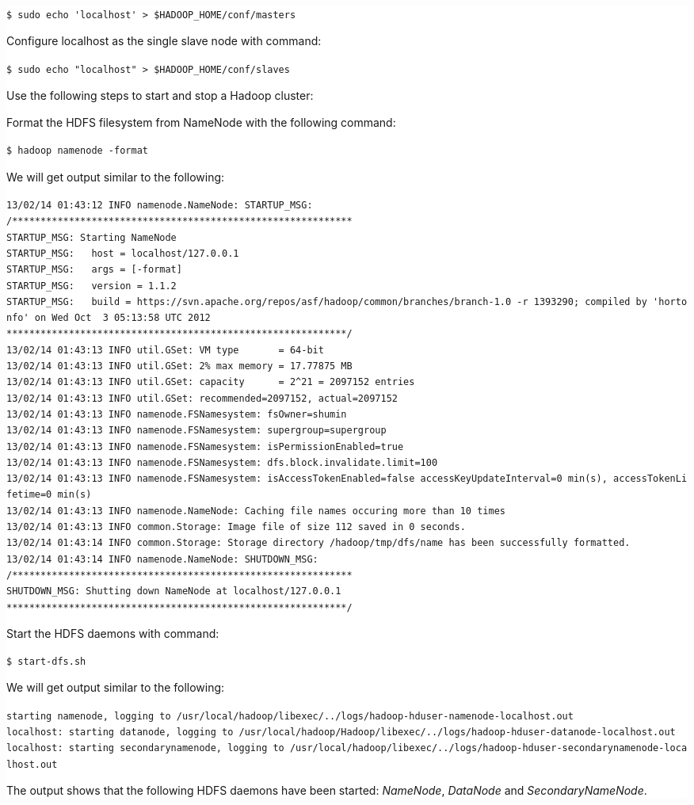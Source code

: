 	$ sudo echo 'localhost' > $HADOOP_HOME/conf/masters

Configure localhost as the single slave node with command:

	$ sudo echo "localhost" > $HADOOP_HOME/conf/slaves

Use the following steps to start and stop a Hadoop cluster:

Format the HDFS filesystem from NameNode with the following command:

	$ hadoop namenode -format

We will get output similar to the following:

    13/02/14 01:43:12 INFO namenode.NameNode: STARTUP_MSG:
    /************************************************************
    STARTUP_MSG: Starting NameNode
    STARTUP_MSG:   host = localhost/127.0.0.1
    STARTUP_MSG:   args = [-format]
    STARTUP_MSG:   version = 1.1.2
    STARTUP_MSG:   build = https://svn.apache.org/repos/asf/hadoop/common/branches/branch-1.0 -r 1393290; compiled by 'hortonfo' on Wed Oct  3 05:13:58 UTC 2012
    ************************************************************/
    13/02/14 01:43:13 INFO util.GSet: VM type       = 64-bit
    13/02/14 01:43:13 INFO util.GSet: 2% max memory = 17.77875 MB
    13/02/14 01:43:13 INFO util.GSet: capacity      = 2^21 = 2097152 entries
    13/02/14 01:43:13 INFO util.GSet: recommended=2097152, actual=2097152
    13/02/14 01:43:13 INFO namenode.FSNamesystem: fsOwner=shumin
    13/02/14 01:43:13 INFO namenode.FSNamesystem: supergroup=supergroup
    13/02/14 01:43:13 INFO namenode.FSNamesystem: isPermissionEnabled=true
    13/02/14 01:43:13 INFO namenode.FSNamesystem: dfs.block.invalidate.limit=100
    13/02/14 01:43:13 INFO namenode.FSNamesystem: isAccessTokenEnabled=false accessKeyUpdateInterval=0 min(s), accessTokenLifetime=0 min(s)
    13/02/14 01:43:13 INFO namenode.NameNode: Caching file names occuring more than 10 times
    13/02/14 01:43:13 INFO common.Storage: Image file of size 112 saved in 0 seconds.
    13/02/14 01:43:14 INFO common.Storage: Storage directory /hadoop/tmp/dfs/name has been successfully formatted.
    13/02/14 01:43:14 INFO namenode.NameNode: SHUTDOWN_MSG:
    /************************************************************
    SHUTDOWN_MSG: Shutting down NameNode at localhost/127.0.0.1
    ************************************************************/

Start the HDFS daemons with command:

	$ start-dfs.sh

We will get output similar to the following:

    starting namenode, logging to /usr/local/hadoop/libexec/../logs/hadoop-hduser-namenode-localhost.out
    localhost: starting datanode, logging to /usr/local/hadoop/Hadoop/libexec/../logs/hadoop-hduser-datanode-localhost.out
    localhost: starting secondarynamenode, logging to /usr/local/hadoop/libexec/../logs/hadoop-hduser-secondarynamenode-localhost.out

The output shows that the following HDFS daemons have been started:
*NameNode*, *DataNode* and *SecondaryNameNode*.
